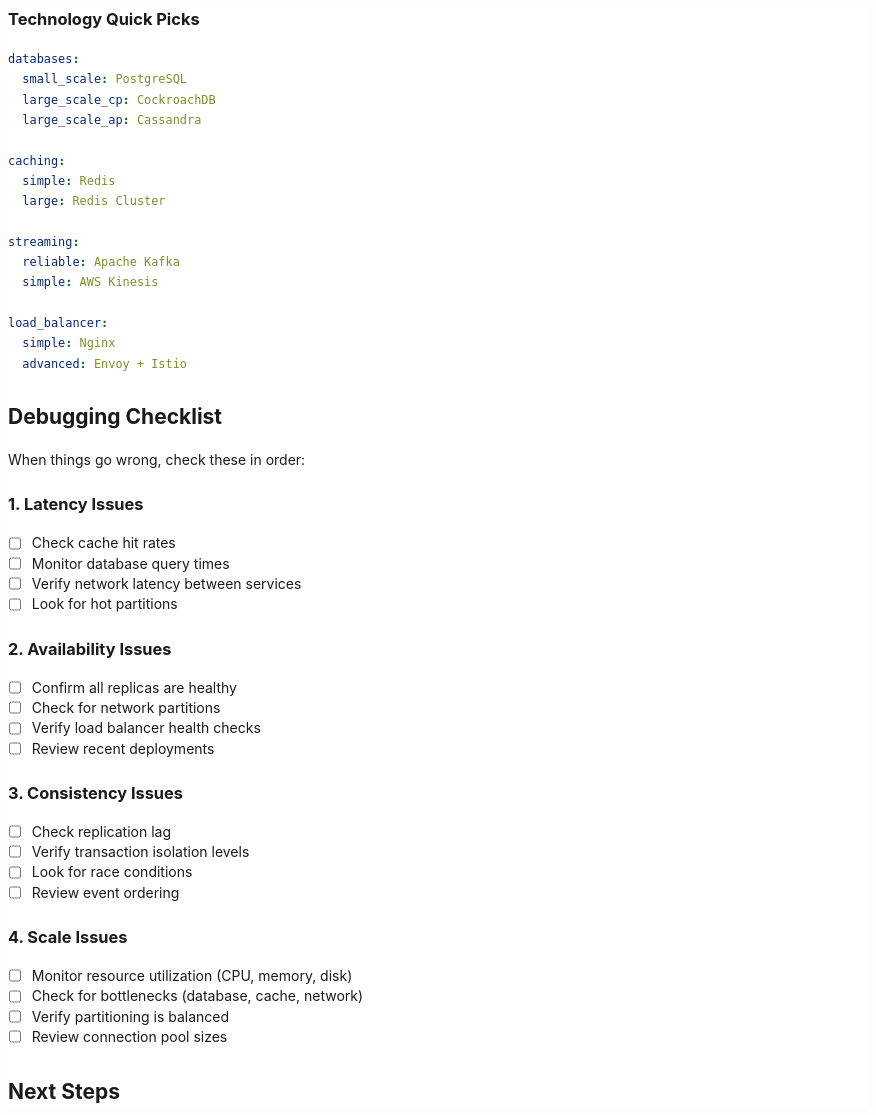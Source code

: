 ### Technology Quick Picks

```yaml
databases:
  small_scale: PostgreSQL
  large_scale_cp: CockroachDB  
  large_scale_ap: Cassandra
  
caching:
  simple: Redis
  large: Redis Cluster
  
streaming:
  reliable: Apache Kafka
  simple: AWS Kinesis
  
load_balancer:
  simple: Nginx
  advanced: Envoy + Istio
```

## Debugging Checklist

When things go wrong, check these in order:

### 1. Latency Issues
- [ ] Check cache hit rates
- [ ] Monitor database query times  
- [ ] Verify network latency between services
- [ ] Look for hot partitions

### 2. Availability Issues  
- [ ] Confirm all replicas are healthy
- [ ] Check for network partitions
- [ ] Verify load balancer health checks
- [ ] Review recent deployments

### 3. Consistency Issues
- [ ] Check replication lag
- [ ] Verify transaction isolation levels
- [ ] Look for race conditions
- [ ] Review event ordering

### 4. Scale Issues
- [ ] Monitor resource utilization (CPU, memory, disk)
- [ ] Check for bottlenecks (database, cache, network)
- [ ] Verify partitioning is balanced
- [ ] Review connection pool sizes

## Next Steps
